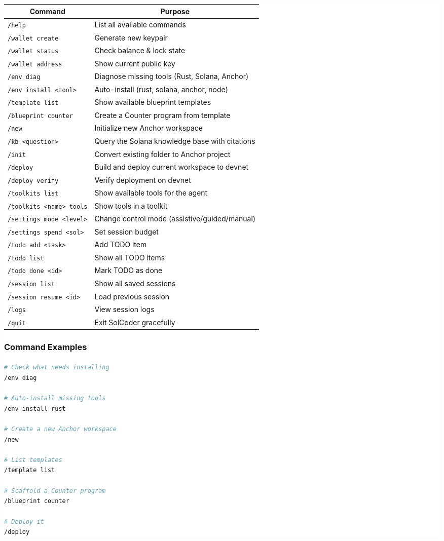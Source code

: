 | Command | Purpose |
|---------|---------|
| `/help` | List all available commands |
| `/wallet create` | Generate new keypair |
| `/wallet status` | Check balance & lock state |
| `/wallet address` | Show current public key |
| `/env diag` | Diagnose missing tools (Rust, Solana, Anchor) |
| `/env install <tool>` | Auto-install (rust, solana, anchor, node) |
| `/template list` | Show available blueprint templates |
| `/blueprint counter` | Create a Counter program from template |
| `/new` | Initialize new Anchor workspace |
| `/kb <question>` | Query the Solana knowledge base with citations |
| `/init` | Convert existing folder to Anchor project |
| `/deploy` | Build and deploy current workspace to devnet |
| `/deploy verify` | Verify deployment on devnet |
| `/toolkits list` | Show available tools for the agent |
| `/toolkits <name> tools` | Show tools in a toolkit |
| `/settings mode <level>` | Change control mode (assistive/guided/manual) |
| `/settings spend <sol>` | Set session budget |
| `/todo add <task>` | Add TODO item |
| `/todo list` | Show all TODO items |
| `/todo done <id>` | Mark TODO as done |
| `/session list` | Show all saved sessions |
| `/session resume <id>` | Load previous session |
| `/logs` | View session logs |
| `/quit` | Exit SolCoder gracefully |

### Command Examples

```bash
# Check what needs installing
/env diag

# Auto-install missing tools
/env install rust

# Create a new Anchor workspace
/new

# List templates
/template list

# Scaffold a Counter program
/blueprint counter

# Deploy it
/deploy
```